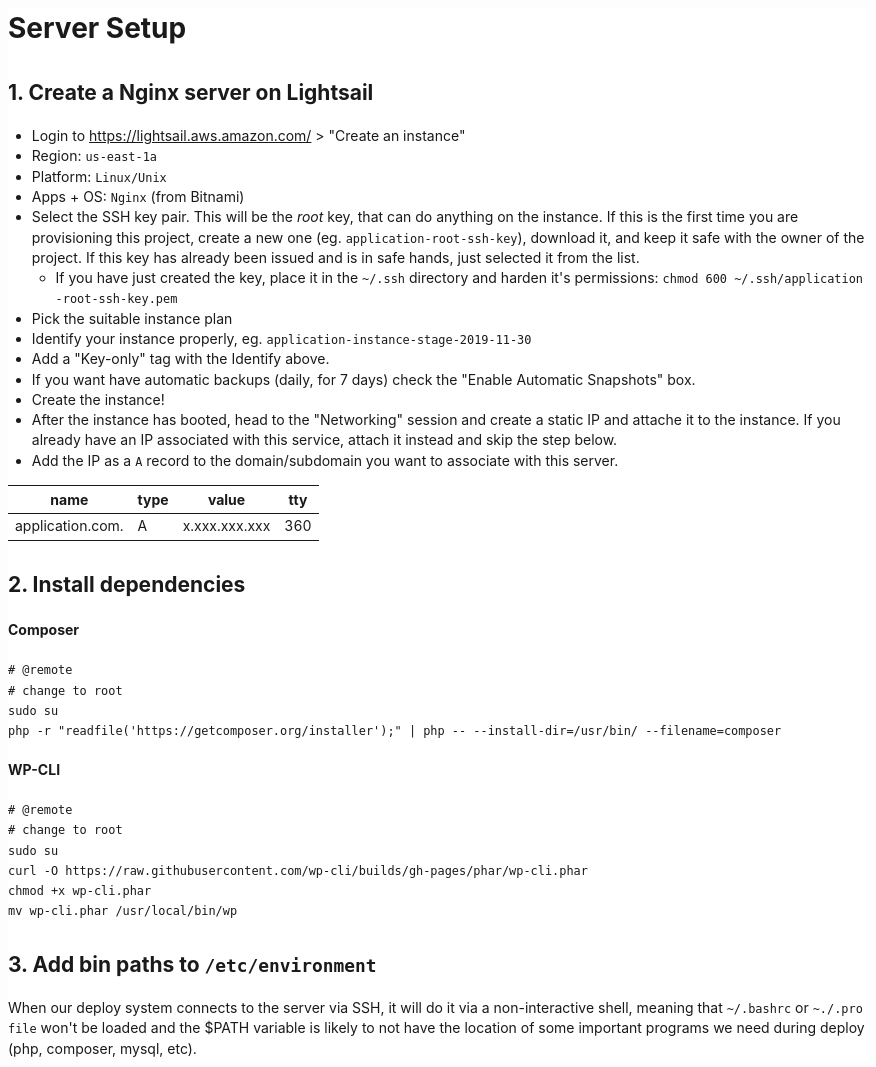 # Server Setup
## 1. Create a Nginx server on Lightsail
* Login to https://lightsail.aws.amazon.com/ > "Create an instance"
* Region: `us-east-1a`
* Platform: `Linux/Unix`
* Apps + OS: `Nginx` (from Bitnami)
* Select the SSH key pair. This will be the *root* key, that can do anything on
the instance. If this is the first time you are provisioning this project,
create a new one (eg. `application-root-ssh-key`), download it, and keep it safe
with the owner of the project. If this key has already been issued and is in
safe hands, just selected it from the list.
  - If you have just created the key, place it in the `~/.ssh` directory and
  harden it's permissions: `chmod 600 ~/.ssh/application-root-ssh-key.pem`
* Pick the suitable instance plan
* Identify your instance properly, eg. `application-instance-stage-2019-11-30`
* Add a "Key-only" tag with the Identify above.
* If you want have automatic backups (daily, for 7 days) check the "Enable
Automatic Snapshots" box.
* Create the instance!
* After the instance has booted, head to the "Networking" session and create a
static IP and attache it to the instance. If you already have an IP associated
with this service, attach it instead and skip the step below.
* Add the IP as a `A` record to the domain/subdomain you want to associate with
this server.

|name            |type|value        |tty|
|----------------|----|-------------|---|
|application.com.|A   |x.xxx.xxx.xxx|360|

## 2. Install dependencies
#### Composer
```shell
# @remote
# change to root
sudo su
php -r "readfile('https://getcomposer.org/installer');" | php -- --install-dir=/usr/bin/ --filename=composer
```
#### WP-CLI
```shell
# @remote
# change to root
sudo su
curl -O https://raw.githubusercontent.com/wp-cli/builds/gh-pages/phar/wp-cli.phar
chmod +x wp-cli.phar
mv wp-cli.phar /usr/local/bin/wp
```
## 3. Add bin paths to `/etc/environment`
When our deploy system connects to the server via SSH, it will do it via a
non-interactive shell, meaning that `~/.bashrc` or `~./.profile` won't be loaded
and the $PATH variable is likely to not have the location of some important
programs we need during deploy (php, composer, mysql, etc).

